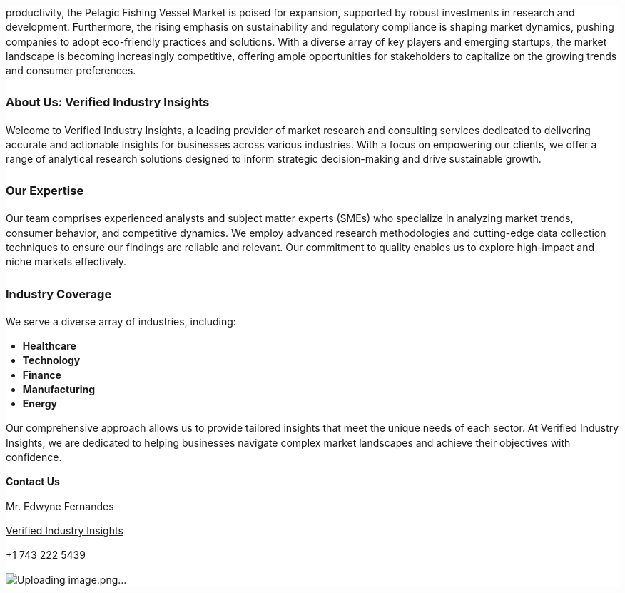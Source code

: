 productivity, the Pelagic Fishing Vessel Market is poised for expansion, supported by robust investments in research and development. Furthermore, the rising emphasis on sustainability and regulatory compliance is shaping market dynamics, pushing companies to adopt eco-friendly practices and solutions. With a diverse array of key players and emerging startups, the market landscape is becoming increasingly competitive, offering ample opportunities for stakeholders to capitalize on the growing trends and consumer preferences.</p><h3>About Us: Verified Industry Insights</h3><p>Welcome to Verified Industry Insights, a leading provider of market research and consulting services dedicated to delivering accurate and actionable insights for businesses across various industries. With a focus on empowering our clients, we offer a range of analytical research solutions designed to inform strategic decision-making and drive sustainable growth.</p><h3>Our Expertise</h3><p>Our team comprises experienced analysts and subject matter experts (SMEs) who specialize in analyzing market trends, consumer behavior, and competitive dynamics. We employ advanced research methodologies and cutting-edge data collection techniques to ensure our findings are reliable and relevant. Our commitment to quality enables us to explore high-impact and niche markets effectively.</p><h3>Industry Coverage</h3><p>We serve a diverse array of industries, including:</p><ul><li><strong>Healthcare</strong></li><li><strong>Technology</strong></li><li><strong>Finance</strong></li><li><strong>Manufacturing</strong></li><li><strong>Energy</strong></li></ul><p>Our comprehensive approach allows us to provide tailored insights that meet the unique needs of each sector. At Verified Industry Insights, we are dedicated to helping businesses navigate complex market landscapes and achieve their objectives with confidence.</p><p><strong>Contact Us</strong></p><p>Mr. Edwyne Fernandes</p><p><a href="https://www.verifiedindustryinsights.com/">Verified Industry Insights</a></p><p>+1 743 222 5439</p>
![Uploading image.png…]()
